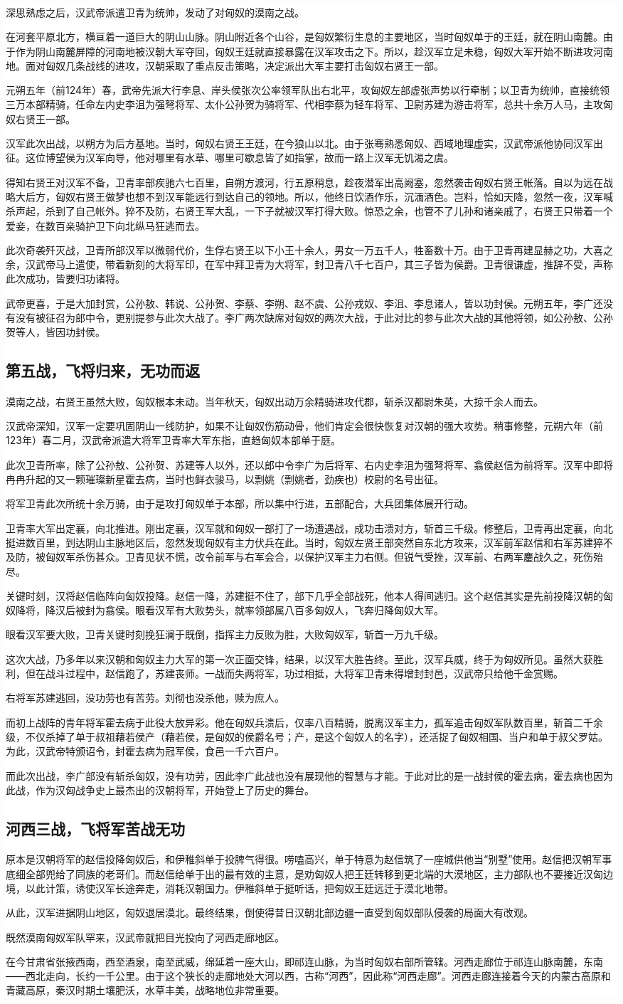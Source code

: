 深思熟虑之后，汉武帝派遣卫青为统帅，发动了对匈奴的漠南之战。

在河套平原北方，横亘着一道巨大的阴山山脉。阴山附近各个山谷，是匈奴繁衍生息的主要地区，当时匈奴单于的王廷，就在阴山南麓。由于作为阴山南麓屏障的河南地被汉朝大军夺回，匈奴王廷就直接暴露在汉军攻击之下。所以，趁汉军立足未稳，匈奴大军开始不断进攻河南地。面对匈奴几条战线的进攻，汉朝采取了重点反击策略，决定派出大军主要打击匈奴右贤王一部。

元朔五年（前124年）春，武帝先派大行李息、岸头侯张次公率领军队出右北平，攻匈奴左部虚张声势以行牵制；以卫青为统帅，直接统领三万本部精骑，任命左内史李沮为强弩将军、太仆公孙贺为骑将军、代相李蔡为轻车将军、卫尉苏建为游击将军，总共十余万人马，主攻匈奴右贤王一部。

汉军此次出战，以朔方为后方基地。当时，匈奴右贤王王廷，在今狼山以北。由于张骞熟悉匈奴、西域地理虚实，汉武帝派他协同汉军出征。这位博望侯为汉军向导，他对哪里有水草、哪里可歇息皆了如指掌，故而一路上汉军无饥渴之虞。

得知右贤王对汉军不备，卫青率部疾驰六七百里，自朔方渡河，行五原稍息，趁夜潜军出高阙塞，忽然袭击匈奴右贤王帐落。自以为远在战略大后方，匈奴右贤王做梦也想不到汉军能远行到达自己的领地。所以，他终日饮酒作乐，沉湎酒色。岂料，恰如天降，忽然一夜，汉军喊杀声起，杀到了自己帐外。猝不及防，右贤王军大乱，一下子就被汉军打得大败。惊恐之余，也管不了儿孙和诸亲戚了，右贤王只带着一个爱妾，在数百亲骑护卫下向北纵马狂逃而去。

此次奇袭歼灭战，卫青所部汉军以微弱代价，生俘右贤王以下小王十余人，男女一万五千人，牲畜数十万。由于卫青再建显赫之功，大喜之余，汉武帝马上遣使，带着新刻的大将军印，在军中拜卫青为大将军，封卫青八千七百户，其三子皆为侯爵。卫青很谦虚，推辞不受，声称此次成功，皆要归功诸将。

武帝更喜，于是大加封赏，公孙敖、韩说、公孙贺、李蔡、李朔、赵不虞、公孙戎奴、李沮、李息诸人，皆以功封侯。元朔五年，李广还没有没有被征召为郎中令，更别提参与此次大战了。李广两次缺席对匈奴的两次大战，于此对比的参与此次大战的其他将领，如公孙敖、公孙贺等人，皆因功封侯。

## 第五战，飞将归来，无功而返
漠南之战，右贤王虽然大败，匈奴根本未动。当年秋天，匈奴出动万余精骑进攻代郡，斩杀汉都尉朱英，大掠千余人而去。

汉武帝深知，汉军一定要巩固阴山一线防护，如果不让匈奴伤筋动骨，他们肯定会很快恢复对汉朝的强大攻势。稍事修整，元朔六年（前123年）春二月，汉武帝派遣大将军卫青率大军东指，直趋匈奴本部单于庭。

此次卫青所率，除了公孙敖、公孙贺、苏建等人以外，还以郎中令李广为后将军、右内史李沮为强弩将军、翕侯赵信为前将军。汉军中即将冉冉升起的又一颗璀璨新星霍去病，当时也鲜衣骏马，以剽姚（剽姚者，劲疾也）校尉的名号出征。

将军卫青此次所统十余万骑，由于是攻打匈奴单于本部，所以集中行进，五部配合，大兵团集体展开行动。

卫青率大军出定襄，向北推进。刚出定襄，汉军就和匈奴一部打了一场遭遇战，成功击溃对方，斩首三千级。修整后，卫青再出定襄，向北挺进数百里，到达阴山主脉地区后，忽然发现匈奴有主力伏兵在此。当时，匈奴左贤王部突然自东北方攻来，汉军前军赵信和右军苏建猝不及防，被匈奴军杀伤甚众。卫青见状不慌，改令前军与右军会合，以保护汉军主力右侧。但锐气受挫，汉军前、右两军鏖战久之，死伤殆尽。

关键时刻，汉将赵信临阵向匈奴投降。赵信一降，苏建挺不住了，部下几乎全部战死，他本人得间逃归。这个赵信其实是先前投降汉朝的匈奴降将，降汉后被封为翕侯。眼看汉军有大败势头，就率领部属八百多匈奴人，飞奔归降匈奴大军。

眼看汉军要大败，卫青关键时刻挽狂澜于既倒，指挥主力反败为胜，大败匈奴军，斩首一万九千级。

这次大战，乃多年以来汉朝和匈奴主力大军的第一次正面交锋，结果，以汉军大胜告终。至此，汉军兵威，终于为匈奴所见。虽然大获胜利，但在战斗过程中，赵信跑了，苏建丧师。一战而失两将军，功过相抵，大将军卫青未得增封封邑，汉武帝只给他千金赏赐。

右将军苏建逃回，没功劳也有苦劳。刘彻也没杀他，赎为庶人。

而初上战阵的青年将军霍去病于此役大放异彩。他在匈奴兵溃后，仅率八百精骑，脱离汉军主力，孤军追击匈奴军队数百里，斩首二千余级，不仅杀掉了单于叔祖藉若侯产（藉若侯，是匈奴的侯爵名号；产，是这个匈奴人的名字），还活捉了匈奴相国、当户和单于叔父罗姑。为此，汉武帝特颁诏令，封霍去病为冠军侯，食邑一千六百户。

而此次出战，李广部没有斩杀匈奴，没有功劳，因此李广此战也没有展现他的智慧与才能。于此对比的是一战封侯的霍去病，霍去病也因为此战，作为汉匈战争史上最杰出的汉朝将军，开始登上了历史的舞台。

## 河西三战，飞将军苦战无功
原本是汉朝将军的赵信投降匈奴后，和伊稚斜单于投脾气得很。唠嗑高兴，单于特意为赵信筑了一座城供他当“别墅”使用。赵信把汉朝军事底细全部兜给了同族的老哥们。而赵信给单于出的最有效的主意，是劝匈奴人把王廷转移到更北端的大漠地区，主力部队也不要接近汉匈边境，以此计策，诱使汉军长途奔走，消耗汉朝国力。伊稚斜单于挺听话，把匈奴王廷远迁于漠北地带。

从此，汉军进据阴山地区，匈奴退居漠北。最终结果，倒使得昔日汉朝北部边疆一直受到匈奴部队侵袭的局面大有改观。

既然漠南匈奴军队罕来，汉武帝就把目光投向了河西走廊地区。

在今甘肃省张掖西南，西至酒泉，南至武威，绵延着一座大山，即祁连山脉，为当时匈奴右部所管辖。河西走廊位于祁连山脉南麓，东南——西北走向，长约一千公里。由于这个狭长的走廊地处大河以西，古称“河西”，因此称“河西走廊”。河西走廊连接着今天的内蒙古高原和青藏高原，秦汉时期土壤肥沃，水草丰美，战略地位非常重要。
